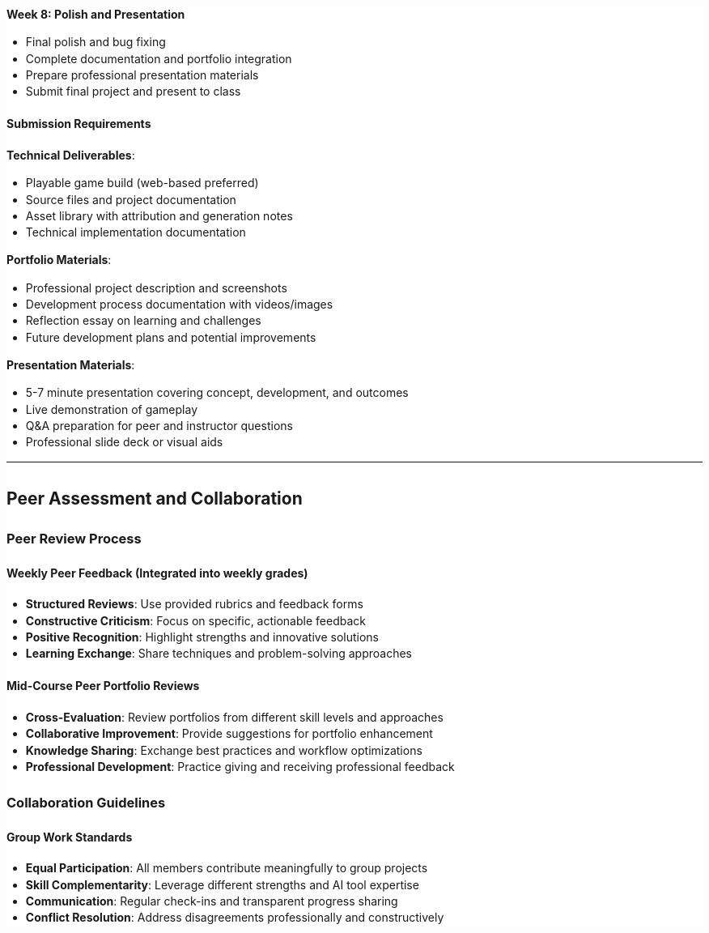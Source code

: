 **Week 8: Polish and Presentation**
- Final polish and bug fixing
- Complete documentation and portfolio integration
- Prepare professional presentation materials
- Submit final project and present to class

#### Submission Requirements

**Technical Deliverables**:
- Playable game build (web-based preferred)
- Source files and project documentation
- Asset library with attribution and generation notes
- Technical implementation documentation

**Portfolio Materials**:
- Professional project description and screenshots
- Development process documentation with videos/images
- Reflection essay on learning and challenges
- Future development plans and potential improvements

**Presentation Materials**:
- 5-7 minute presentation covering concept, development, and outcomes
- Live demonstration of gameplay
- Q&A preparation for peer and instructor questions
- Professional slide deck or visual aids

---

## Peer Assessment and Collaboration

### Peer Review Process

#### Weekly Peer Feedback (Integrated into weekly grades)
- **Structured Reviews**: Use provided rubrics and feedback forms
- **Constructive Criticism**: Focus on specific, actionable feedback
- **Positive Recognition**: Highlight strengths and innovative solutions
- **Learning Exchange**: Share techniques and problem-solving approaches

#### Mid-Course Peer Portfolio Reviews
- **Cross-Evaluation**: Review portfolios from different skill levels and approaches
- **Collaborative Improvement**: Provide suggestions for portfolio enhancement
- **Knowledge Sharing**: Exchange best practices and workflow optimizations
- **Professional Development**: Practice giving and receiving professional feedback

### Collaboration Guidelines

#### Group Work Standards
- **Equal Participation**: All members contribute meaningfully to group projects
- **Skill Complementarity**: Leverage different strengths and AI tool expertise
- **Communication**: Regular check-ins and transparent progress sharing
- **Conflict Resolution**: Address disagreements professionally and constructively
